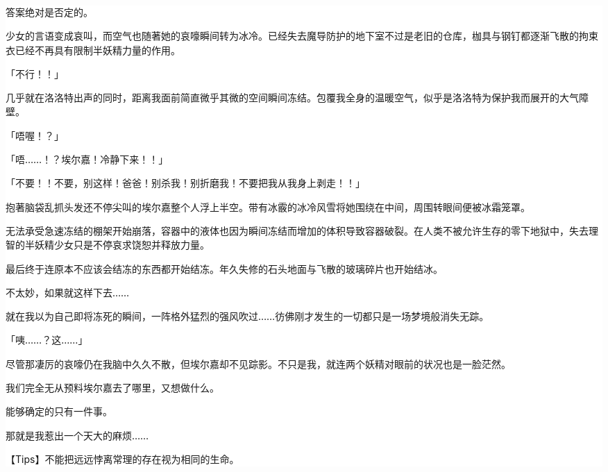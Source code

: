 答案绝对是否定的。

少女的言语变成哀叫，而空气也随著她的哀嚎瞬间转为冰冷。已经失去魔导防护的地下室不过是老旧的仓库，枷具与钢钉都逐渐飞散的拘束衣已经不再具有限制半妖精力量的作用。

「不行！！」

几乎就在洛洛特出声的同时，距离我面前简直微乎其微的空间瞬间冻结。包覆我全身的温暖空气，似乎是洛洛特为保护我而展开的大气障壁。

「唔喔！？」

「唔……！？埃尔嘉！冷静下来！！」

「不要！！不要，别这样！爸爸！别杀我！别折磨我！不要把我从我身上剥走！！」

抱著脑袋乱抓头发还不停尖叫的埃尔嘉整个人浮上半空。带有冰霰的冰冷风雪将她围绕在中间，周围转眼间便被冰霜笼罩。

无法承受急速冻结的棚架开始崩落，容器中的液体也因为瞬间冻结而增加的体积导致容器破裂。在人类不被允许生存的零下地狱中，失去理智的半妖精少女只是不停哀求饶恕并释放力量。

最后终于连原本不应该会结冻的东西都开始结冻。年久失修的石头地面与飞散的玻璃碎片也开始结冰。

不太妙，如果就这样下去……

就在我以为自己即将冻死的瞬间，一阵格外猛烈的强风吹过……彷佛刚才发生的一切都只是一场梦境般消失无踪。

「咦……？这……」

尽管那凄厉的哀嚎仍在我脑中久久不散，但埃尔嘉却不见踪影。不只是我，就连两个妖精对眼前的状况也是一脸茫然。

我们完全无从预料埃尔嘉去了哪里，又想做什么。

能够确定的只有一件事。

那就是我惹出一个天大的麻烦……

【Tips】不能把远远悖离常理的存在视为相同的生命。

